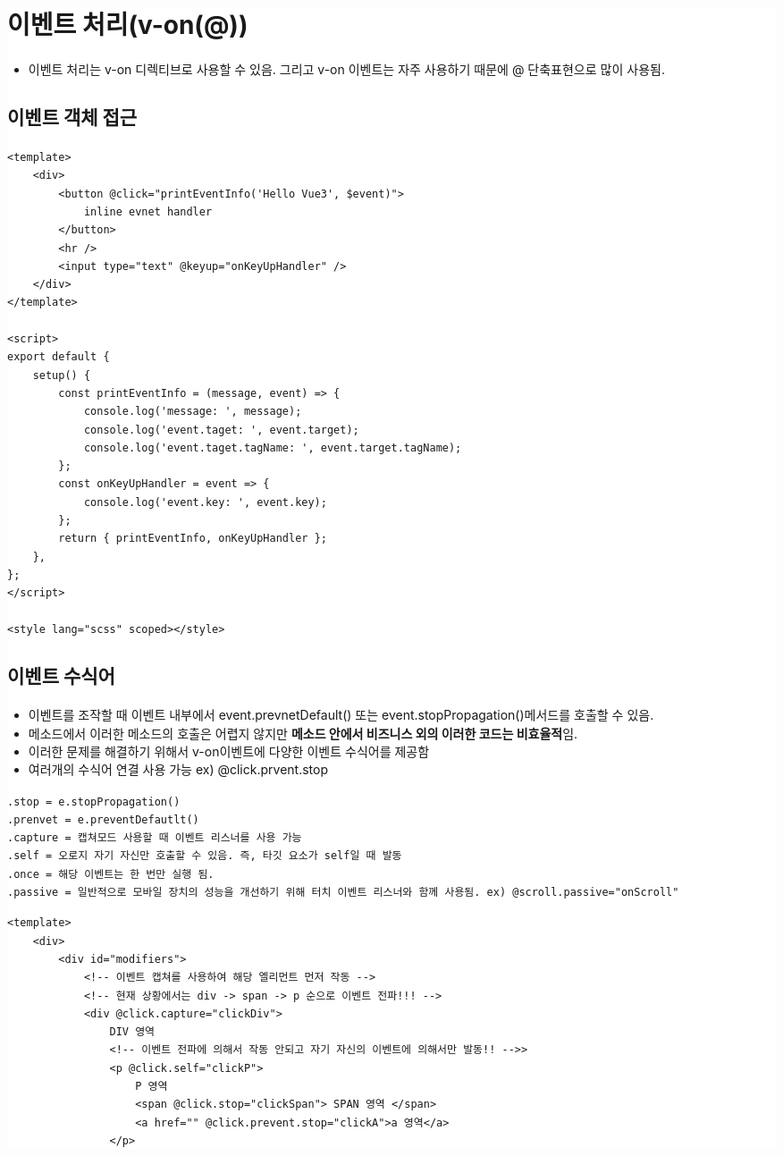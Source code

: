 # 이벤트 처리(v-on(@))
- 이벤트 처리는 v-on 디렉티브로 사용할 수 있음. 그리고 v-on 이벤트는 자주 사용하기 때문에 @ 단축표현으로 많이 사용됨.

## 이벤트 객체 접근
```vue
<template>
	<div>
		<button @click="printEventInfo('Hello Vue3', $event)">
			inline evnet handler
		</button>
		<hr />
		<input type="text" @keyup="onKeyUpHandler" />
	</div>
</template>

<script>
export default {
	setup() {
		const printEventInfo = (message, event) => {
			console.log('message: ', message);
			console.log('event.taget: ', event.target);
			console.log('event.taget.tagName: ', event.target.tagName);
		};
		const onKeyUpHandler = event => {
			console.log('event.key: ', event.key);
		};
		return { printEventInfo, onKeyUpHandler };
	},
};
</script>

<style lang="scss" scoped></style>
```

## 이벤트 수식어
- 이벤트를 조작할 때 이벤트 내부에서 event.prevnetDefault() 또는 event.stopPropagation()메서드를 호출할 수 있음.
- 메소드에서 이러한 메소드의 호출은 어렵지 않지만 **메소드 안에서 비즈니스 외의 이러한 코드는 비효율적**임.
- 이러한 문제를 해결하기 위해서 v-on이벤트에 다양한 이벤트 수식어를 제공함
- 여러개의 수식어 연결 사용 가능  ex) @click.prvent.stop
```
.stop = e.stopPropagation()
.prenvet = e.preventDefautlt()
.capture = 캡쳐모드 사용할 때 이벤트 리스너를 사용 가능
.self = 오로지 자기 자신만 호출할 수 있음. 즉, 타깃 요소가 self일 때 발동
.once = 해당 이벤트는 한 번만 실행 됨.
.passive = 일반적으로 모바일 장치의 성능을 개선하기 위해 터치 이벤트 리스너와 함께 사용됨. ex) @scroll.passive="onScroll"
```

```vue
<template>
	<div>
		<div id="modifiers">
			<!-- 이벤트 캡쳐를 사용하여 해당 엘리먼트 먼저 작동 -->
			<!-- 현재 상황에서는 div -> span -> p 순으로 이벤트 전파!!! -->
			<div @click.capture="clickDiv">
				DIV 영역
				<!-- 이벤트 전파에 의해서 작동 안되고 자기 자신의 이벤트에 의해서만 발동!! -->>
				<p @click.self="clickP">
					P 영역
					<span @click.stop="clickSpan"> SPAN 영역 </span>
					<a href="" @click.prevent.stop="clickA">a 영역</a>
				</p>
```